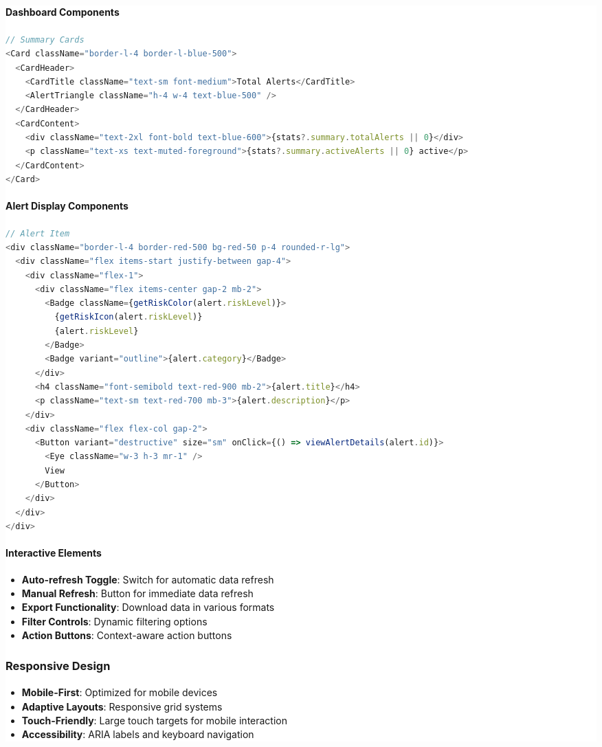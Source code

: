 #### Dashboard Components
```typescript
// Summary Cards
<Card className="border-l-4 border-l-blue-500">
  <CardHeader>
    <CardTitle className="text-sm font-medium">Total Alerts</CardTitle>
    <AlertTriangle className="h-4 w-4 text-blue-500" />
  </CardHeader>
  <CardContent>
    <div className="text-2xl font-bold text-blue-600">{stats?.summary.totalAlerts || 0}</div>
    <p className="text-xs text-muted-foreground">{stats?.summary.activeAlerts || 0} active</p>
  </CardContent>
</Card>
```

#### Alert Display Components
```typescript
// Alert Item
<div className="border-l-4 border-red-500 bg-red-50 p-4 rounded-r-lg">
  <div className="flex items-start justify-between gap-4">
    <div className="flex-1">
      <div className="flex items-center gap-2 mb-2">
        <Badge className={getRiskColor(alert.riskLevel)}>
          {getRiskIcon(alert.riskLevel)}
          {alert.riskLevel}
        </Badge>
        <Badge variant="outline">{alert.category}</Badge>
      </div>
      <h4 className="font-semibold text-red-900 mb-2">{alert.title}</h4>
      <p className="text-sm text-red-700 mb-3">{alert.description}</p>
    </div>
    <div className="flex flex-col gap-2">
      <Button variant="destructive" size="sm" onClick={() => viewAlertDetails(alert.id)}>
        <Eye className="w-3 h-3 mr-1" />
        View
      </Button>
    </div>
  </div>
</div>
```

#### Interactive Elements
- **Auto-refresh Toggle**: Switch for automatic data refresh
- **Manual Refresh**: Button for immediate data refresh
- **Export Functionality**: Download data in various formats
- **Filter Controls**: Dynamic filtering options
- **Action Buttons**: Context-aware action buttons

### Responsive Design
- **Mobile-First**: Optimized for mobile devices
- **Adaptive Layouts**: Responsive grid systems
- **Touch-Friendly**: Large touch targets for mobile interaction
- **Accessibility**: ARIA labels and keyboard navigation
